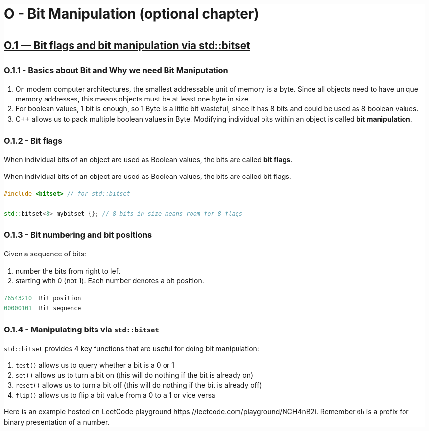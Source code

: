 # O - Bit Manipulation (optional chapter)

## [O.1 — Bit flags and bit manipulation via std::bitset](https://www.learncpp.com/cpp-tutorial/bit-flags-and-bit-manipulation-via-stdbitset/)

### O.1.1 - Basics about Bit and Why we need Bit Maniputation

1. On modern computer architectures, the smallest addressable unit of memory is a byte. Since all objects need to have
   unique memory addresses, this means objects must be at least one byte in size.
2. For boolean values, 1 bit is enough, so 1 Byte is a little bit wasteful, since it has 8 bits and could be used as 8
   boolean values.
3. C++ allows us to pack multiple boolean values in Byte. Modifying individual bits within an object is called **bit
   manipulation**.

### O.1.2 - Bit flags

When individual bits of an object are used as Boolean values, the bits are called **bit flags**.

When individual bits of an object are used as Boolean values, the bits are called bit flags.

```c++
#include <bitset> // for std::bitset

std::bitset<8> mybitset {}; // 8 bits in size means room for 8 flags
```

### O.1.3 - Bit numbering and bit positions

Given a sequence of bits:

1. number the bits from right to left
2. starting with 0 (not 1). Each number denotes a bit position.

```c++
76543210  Bit position
00000101  Bit sequence
```

### O.1.4 - Manipulating bits via `std::bitset`

`std::bitset` provides 4 key functions that are useful for doing bit manipulation:

1. `test()` allows us to query whether a bit is a 0 or 1
2. `set()` allows us to turn a bit on (this will do nothing if the bit is already on)
3. `reset()` allows us to turn a bit off (this will do nothing if the bit is already off)
4. `flip()` allows us to flip a bit value from a 0 to a 1 or vice versa

Here is an example hosted on LeetCode playground https://leetcode.com/playground/NCH4nB2i.
Remember `0b` is a prefix for binary presentation of a number.
